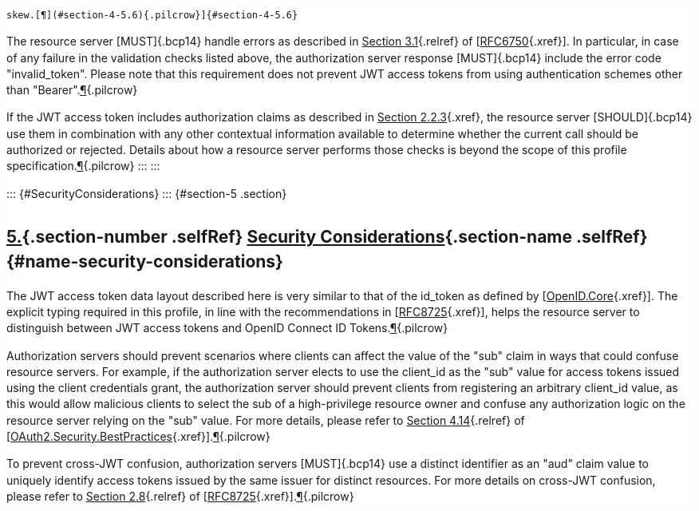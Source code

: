     skew.[¶](#section-4-5.6){.pilcrow}]{#section-4-5.6}

The resource server [MUST]{.bcp14} handle errors as described in
[Section
3.1](https://www.rfc-editor.org/rfc/rfc6750#section-3.1){.relref} of
\[[RFC6750](#RFC6750){.xref}\]. In particular, in case of any failure in
the validation checks listed above, the authorization server response
[MUST]{.bcp14} include the error code \"invalid_token\". Please note
that this requirement does not prevent JWT access tokens from using
authentication schemes other than \"Bearer\".[¶](#section-4-6){.pilcrow}

If the JWT access token includes authorization claims as described in
[Section 2.2.3](#AuthorizationClaims){.xref}, the resource server
[SHOULD]{.bcp14} use them in combination with any other contextual
information available to determine whether the current call should be
authorized or rejected. Details about how a resource server performs
those checks is beyond the scope of this profile
specification.[¶](#section-4-7){.pilcrow}
:::
:::

::: {#SecurityConsiderations}
::: {#section-5 .section}
## [5.](#section-5){.section-number .selfRef} [Security Considerations](#name-security-considerations){.section-name .selfRef} {#name-security-considerations}

The JWT access token data layout described here is very similar to that
of the id_token as defined by \[[OpenID.Core](#OpenID.Core){.xref}\].
The explicit typing required in this profile, in line with the
recommendations in \[[RFC8725](#RFC8725){.xref}\], helps the resource
server to distinguish between JWT access tokens and OpenID Connect ID
Tokens.[¶](#section-5-1){.pilcrow}

Authorization servers should prevent scenarios where clients can affect
the value of the \"sub\" claim in ways that could confuse resource
servers. For example, if the authorization server elects to use the
client_id as the \"sub\" value for access tokens issued using the client
credentials grant, the authorization server should prevent clients from
registering an arbitrary client_id value, as this would allow malicious
clients to select the sub of a high-privilege resource owner and confuse
any authorization logic on the resource server relying on the \"sub\"
value. For more details, please refer to [Section
4.14](https://datatracker.ietf.org/doc/html/draft-ietf-oauth-security-topics-18#section-4.14){.relref}
of
\[[OAuth2.Security.BestPractices](#I-D.ietf-oauth-security-topics){.xref}\].[¶](#section-5-2){.pilcrow}

To prevent cross-JWT confusion, authorization servers [MUST]{.bcp14} use
a distinct identifier as an \"aud\" claim value to uniquely identify
access tokens issued by the same issuer for distinct resources. For more
details on cross-JWT confusion, please refer to [Section
2.8](https://www.rfc-editor.org/rfc/rfc8725#section-2.8){.relref} of
\[[RFC8725](#RFC8725){.xref}\].[¶](#section-5-3){.pilcrow}
